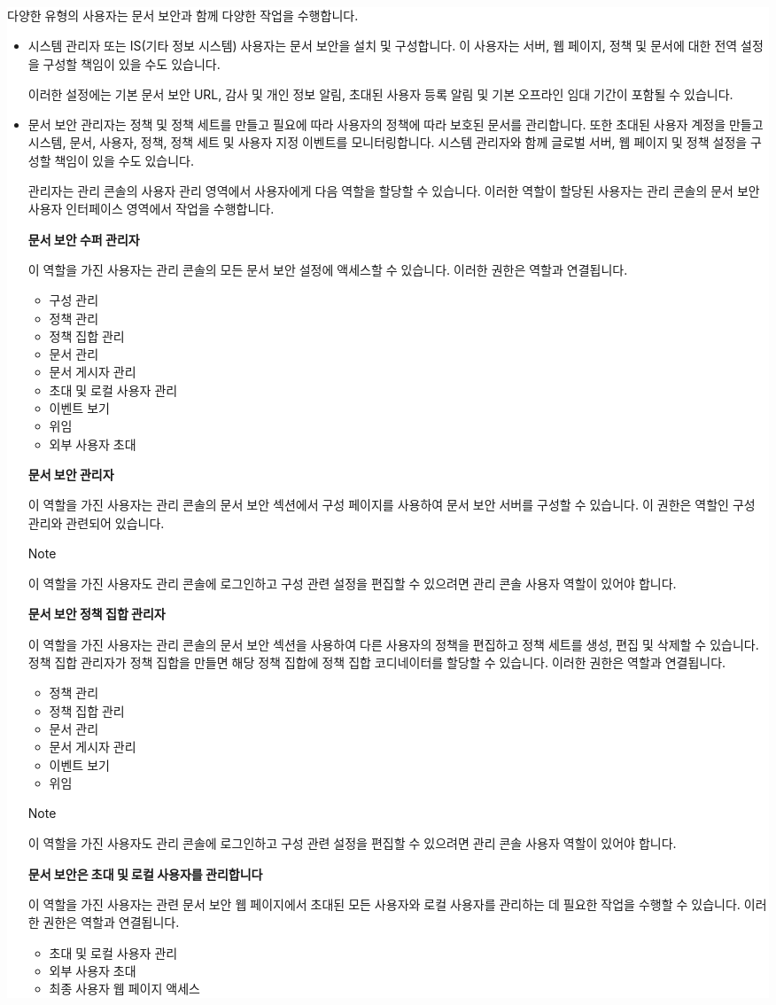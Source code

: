 다양한 유형의 사용자는 문서 보안과 함께 다양한 작업을 수행합니다.

* 시스템 관리자 또는 IS(기타 정보 시스템) 사용자는 문서 보안을 설치 및 구성합니다. 이 사용자는 서버, 웹 페이지, 정책 및 문서에 대한 전역 설정을 구성할 책임이 있을 수도 있습니다.

   이러한 설정에는 기본 문서 보안 URL, 감사 및 개인 정보 알림, 초대된 사용자 등록 알림 및 기본 오프라인 임대 기간이 포함될 수 있습니다.

* 문서 보안 관리자는 정책 및 정책 세트를 만들고 필요에 따라 사용자의 정책에 따라 보호된 문서를 관리합니다. 또한 초대된 사용자 계정을 만들고 시스템, 문서, 사용자, 정책, 정책 세트 및 사용자 지정 이벤트를 모니터링합니다. 시스템 관리자와 함께 글로벌 서버, 웹 페이지 및 정책 설정을 구성할 책임이 있을 수도 있습니다.

   관리자는 관리 콘솔의 사용자 관리 영역에서 사용자에게 다음 역할을 할당할 수 있습니다. 이러한 역할이 할당된 사용자는 관리 콘솔의 문서 보안 사용자 인터페이스 영역에서 작업을 수행합니다.

   **문서 보안 수퍼 관리자**

   이 역할을 가진 사용자는 관리 콘솔의 모든 문서 보안 설정에 액세스할 수 있습니다. 이러한 권한은 역할과 연결됩니다.

   * 구성 관리
   * 정책 관리
   * 정책 집합 관리
   * 문서 관리
   * 문서 게시자 관리
   * 초대 및 로컬 사용자 관리
   * 이벤트 보기
   * 위임
   * 외부 사용자 초대

   **문서 보안 관리자**

   이 역할을 가진 사용자는 관리 콘솔의 문서 보안 섹션에서 구성 페이지를 사용하여 문서 보안 서버를 구성할 수 있습니다. 이 권한은 역할인 구성 관리와 관련되어 있습니다.

   >[!NOTE]
   >
   >이 역할을 가진 사용자도 관리 콘솔에 로그인하고 구성 관련 설정을 편집할 수 있으려면 관리 콘솔 사용자 역할이 있어야 합니다.

   **문서 보안 정책 집합 관리자**

   이 역할을 가진 사용자는 관리 콘솔의 문서 보안 섹션을 사용하여 다른 사용자의 정책을 편집하고 정책 세트를 생성, 편집 및 삭제할 수 있습니다. 정책 집합 관리자가 정책 집합을 만들면 해당 정책 집합에 정책 집합 코디네이터를 할당할 수 있습니다. 이러한 권한은 역할과 연결됩니다.

   * 정책 관리
   * 정책 집합 관리
   * 문서 관리
   * 문서 게시자 관리
   * 이벤트 보기
   * 위임

   >[!NOTE]
   >
   >이 역할을 가진 사용자도 관리 콘솔에 로그인하고 구성 관련 설정을 편집할 수 있으려면 관리 콘솔 사용자 역할이 있어야 합니다.

   **문서 보안은 초대 및 로컬 사용자를 관리합니다**

   이 역할을 가진 사용자는 관련 문서 보안 웹 페이지에서 초대된 모든 사용자와 로컬 사용자를 관리하는 데 필요한 작업을 수행할 수 있습니다. 이러한 권한은 역할과 연결됩니다.

   * 초대 및 로컬 사용자 관리
   * 외부 사용자 초대
   * 최종 사용자 웹 페이지 액세스
